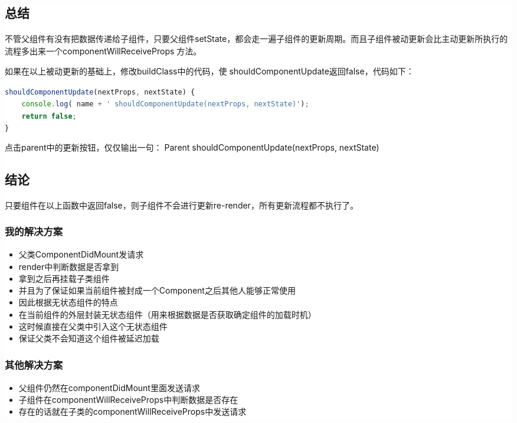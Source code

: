 
## 总结
不管父组件有没有把数据传递给子组件，只要父组件setState，都会走一遍子组件的更新周期。而且子组件被动更新会比主动更新所执行的流程多出来一个componentWillReceiveProps 方法。

如果在以上被动更新的基础上，修改buildClass中的代码，使 shouldComponentUpdate返回false，代码如下：

```javascript
shouldComponentUpdate(nextProps, nextState) {
    console.log( name + ' shouldComponentUpdate(nextProps, nextState)');
    return false;
}
```
点击parent中的更新按钮，仅仅输出一句：
Parent shouldComponentUpdate(nextProps, nextState)

## 结论
只要组件在以上函数中返回false，则子组件不会进行更新re-render，所有更新流程都不执行了。

### 我的解决方案
* 父类ComponentDidMount发请求
* render中判断数据是否拿到
* 拿到之后再挂载子类组件
* 并且为了保证如果当前组件被封成一个Component之后其他人能够正常使用
* 因此根据无状态组件的特点
* 在当前组件的外层封装无状态组件（用来根据数据是否获取确定组件的加载时机）
* 这时候直接在父类中引入这个无状态组件
* 保证父类不会知道这个组件被延迟加载

### 其他解决方案
* 父组件仍然在componentDidMount里面发送请求
* 子组件在componentWillReceiveProps中判断数据是否存在
* 存在的话就在子类的componentWillReceiveProps中发送请求